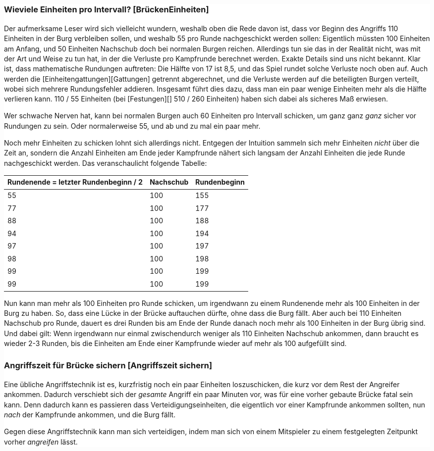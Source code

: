 ### Wieviele Einheiten pro Intervall? [BrückenEinheiten]
Der aufmerksame Leser wird sich vielleicht wundern, weshalb oben die Rede davon ist, dass vor Beginn des Angriffs 110 Einheiten in der Burg verbleiben sollen, und weshalb 55 pro Runde nachgeschickt werden sollen: Eigentlich müssten 100 Einheiten am Anfang, und 50 Einheiten Nachschub doch bei normalen Burgen reichen. Allerdings tun sie das in der Realität nicht, was mit der Art und Weise zu tun hat, in der die Verluste pro Kampfrunde berechnet werden. Exakte Details sind uns nicht bekannt. Klar ist, dass mathematische Rundungen auftreten: Die Hälfte von 17 ist 8,5, und das Spiel rundet solche Verluste noch oben auf. Auch werden die [Einheitengattungen][Gattungen] getrennt abgerechnet, und die Verluste werden auf die beteiligten Burgen verteilt, wobei sich mehrere Rundungsfehler addieren. Insgesamt führt dies dazu, dass man ein paar wenige Einheiten mehr als die Hälfte verlieren kann. 110 / 55 Einheiten (bei [Festungen][] 510 / 260 Einheiten) haben sich dabei als sicheres Maß erwiesen.

Wer schwache Nerven hat, kann bei normalen Burgen auch 60 Einheiten pro Intervall schicken, um ganz ganz *ganz* sicher vor Rundungen zu sein. Oder normalerweise 55, und ab und zu mal ein paar mehr.

Noch mehr Einheiten zu schicken lohnt sich allerdings nicht. Entgegen der Intuition sammeln sich mehr Einheiten *nicht* über die Zeit an, sondern die Anzahl Einheiten am Ende jeder Kampfrunde nähert sich langsam der Anzahl Einheiten die jede Runde nachgeschickt werden. Das veranschaulicht folgende Tabelle:

| Rundenende = letzter Rundenbeginn / 2 | Nachschub | Rundenbeginn |
|:-----|:-----|:-----|
| 55 | 100 | 155 |
| 77 | 100 | 177 |
| 88 | 100 | 188 |
| 94 | 100 | 194 |
| 97 | 100 | 197 |
| 98 | 100 | 198 |
| 99 | 100 | 199 |
| 99 | 100 | 199 |

Nun kann man mehr als 100 Einheiten pro Runde schicken, um irgendwann zu einem Rundenende mehr als 100 Einheiten in der Burg zu haben. So, dass eine Lücke in der Brücke auftauchen dürfte, ohne dass die Burg fällt. Aber auch bei 110 Einheiten Nachschub pro Runde, dauert es drei Runden bis am Ende der Runde danach noch mehr als 100 Einheiten in der Burg übrig sind. Und dabei gilt: Wenn irgendwann nur einmal zwischendurch weniger als 110 Einheiten Nachschub ankommen, dann braucht es wieder 2-3 Runden, bis die Einheiten am Ende einer Kampfrunde wieder auf mehr als 100 aufgefüllt sind.

### Angriffszeit für Brücke sichern [Angriffszeit sichern]
Eine übliche Angriffstechnik ist es, kurzfristig noch ein paar Einheiten loszuschicken, die kurz vor dem Rest der Angreifer ankommen. Dadurch verschiebt sich der *gesamte* Angriff ein paar Minuten vor, was für eine vorher gebaute Brücke fatal sein kann. Denn dadurch kann es passieren dass Verteidigungseinheiten, die eigentlich vor einer Kampfrunde ankommen sollten, nun *nach* der Kampfrunde ankommen, und die Burg fällt.

Gegen diese Angriffstechnik kann man sich verteidigen, indem man sich von einem Mitspieler zu einem festgelegten Zeitpunkt vorher *angreifen* lässt.
